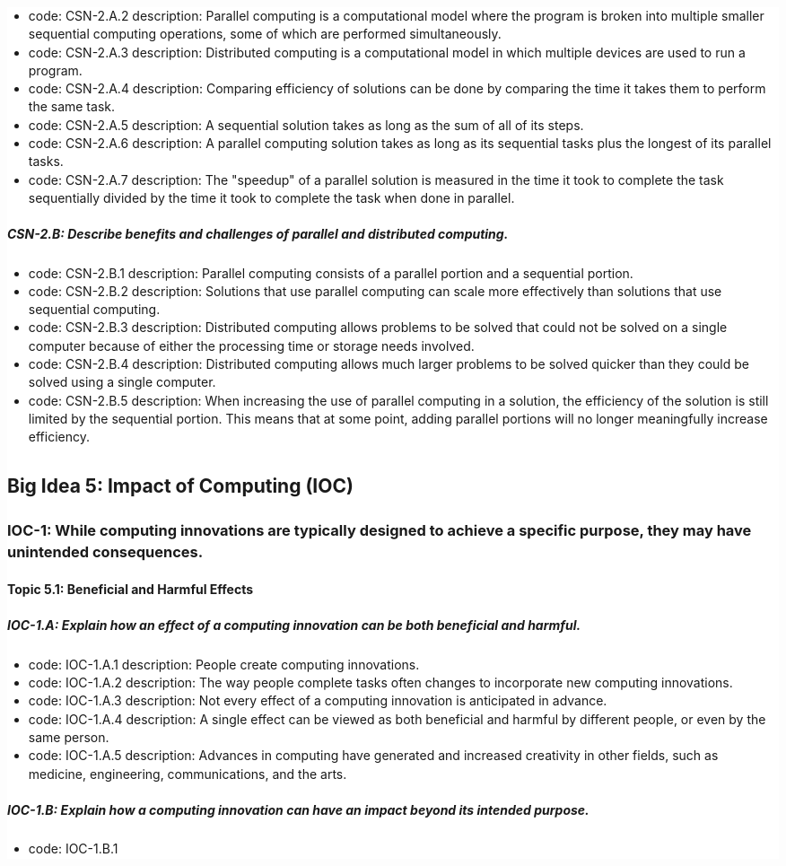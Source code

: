 - code: CSN-2.A.2
  description: Parallel computing is a computational model where the program is broken into multiple smaller sequential computing operations, some of which are performed simultaneously.
- code: CSN-2.A.3
  description: Distributed computing is a computational model in which multiple devices are used to run a program.
- code: CSN-2.A.4
  description: Comparing efficiency of solutions can be done by comparing the time it takes them to perform the same task.
- code: CSN-2.A.5
  description: A sequential solution takes as long as the sum of all of its steps.
- code: CSN-2.A.6
  description: A parallel computing solution takes as long as its sequential tasks plus the longest of its parallel tasks.
- code: CSN-2.A.7
  description: The "speedup" of a parallel solution is measured in the time it took to complete the task sequentially divided by the time it took to complete the task when done in parallel.
##### CSN-2.B: Describe benefits and challenges of parallel and distributed computing.
- code: CSN-2.B.1
  description: Parallel computing consists of a parallel portion and a sequential portion.
- code: CSN-2.B.2
  description: Solutions that use parallel computing can scale more effectively than solutions that use sequential computing.
- code: CSN-2.B.3
  description: Distributed computing allows problems to be solved that could not be solved on a single computer because of either the processing time or storage needs involved.
- code: CSN-2.B.4
  description: Distributed computing allows much larger problems to be solved quicker than they could be solved using a single computer.
- code: CSN-2.B.5
  description: When increasing the use of parallel computing in a solution, the efficiency of the solution is still limited by the sequential portion. This means that at some point, adding parallel portions will no longer meaningfully increase efficiency.




## Big Idea 5: Impact of Computing (IOC)

### IOC-1: While computing innovations are typically designed to achieve a specific purpose, they may have unintended consequences.
#### Topic 5.1: Beneficial and Harmful Effects
##### IOC-1.A: Explain how an effect of a computing innovation can be both beneficial and harmful.
- code: IOC-1.A.1
  description: People create computing innovations.
- code: IOC-1.A.2
  description: The way people complete tasks often changes to incorporate new computing innovations.
- code: IOC-1.A.3
  description: Not every effect of a computing innovation is anticipated in advance.
- code: IOC-1.A.4
  description: A single effect can be viewed as both beneficial and harmful by different people, or even by the same person.
- code: IOC-1.A.5
  description: Advances in computing have generated and increased creativity in other fields, such as medicine, engineering, communications, and the arts.
##### IOC-1.B: Explain how a computing innovation can have an impact beyond its intended purpose.
- code: IOC-1.B.1